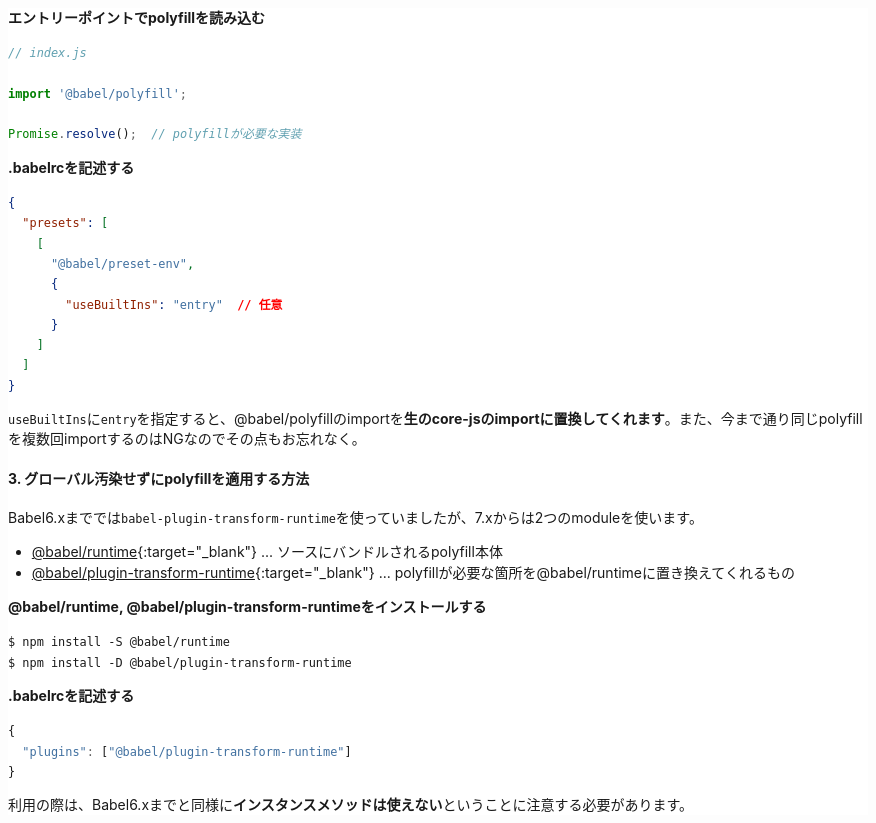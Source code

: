 **エントリーポイントでpolyfillを読み込む**

```js
// index.js

import '@babel/polyfill';

Promise.resolve();  // polyfillが必要な実装
```

<p></p>

**.babelrcを記述する**
```json
{
  "presets": [
    [
      "@babel/preset-env",
      {
        "useBuiltIns": "entry"  // 任意
      }
    ]
  ]
}
```

`useBuiltIns`に`entry`を指定すると、@babel/polyfillのimportを**生のcore-jsのimportに置換してくれます**。また、今まで通り同じpolyfillを複数回importするのはNGなのでその点もお忘れなく。


#### 3. グローバル汚染せずにpolyfillを適用する方法

Babel6.xまででは`babel-plugin-transform-runtime`を使っていましたが、7.xからは2つのmoduleを使います。

* [@babel/runtime](https://babeljs.io/docs/en/babel-runtime){:target="_blank"} ... ソースにバンドルされるpolyfill本体
* [@babel/plugin-transform-runtime](https://babeljs.io/docs/en/babel-plugin-transform-runtime){:target="_blank"} ... polyfillが必要な箇所を@babel/runtimeに置き換えてくれるもの

**@babel/runtime, @babel/plugin-transform-runtimeをインストールする**

```shell
$ npm install -S @babel/runtime
$ npm install -D @babel/plugin-transform-runtime
```

<p></p>

**.babelrcを記述する**

```js
{
  "plugins": ["@babel/plugin-transform-runtime"]
}
```

<p></p>

利用の際は、Babel6.xまでと同様に**インスタンスメソッドは使えない**ということに注意する必要があります。
